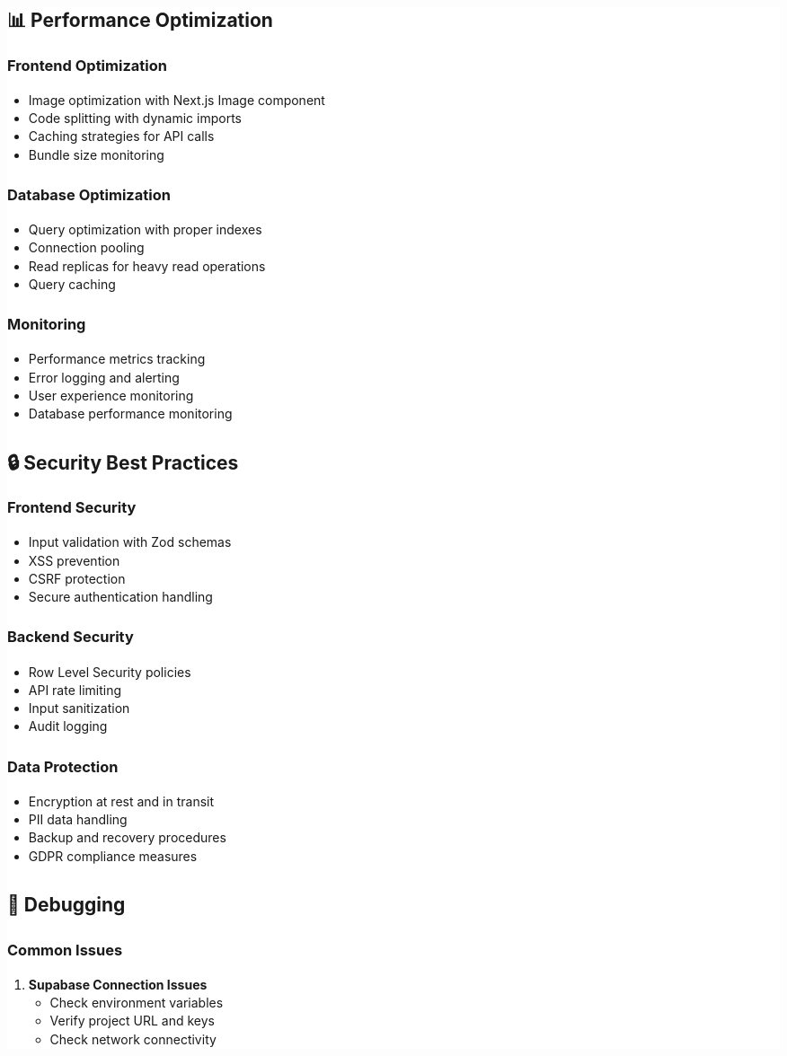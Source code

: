 ## 📊 Performance Optimization

### Frontend Optimization
- Image optimization with Next.js Image component
- Code splitting with dynamic imports
- Caching strategies for API calls
- Bundle size monitoring

### Database Optimization
- Query optimization with proper indexes
- Connection pooling
- Read replicas for heavy read operations
- Query caching

### Monitoring
- Performance metrics tracking
- Error logging and alerting
- User experience monitoring
- Database performance monitoring

## 🔒 Security Best Practices

### Frontend Security
- Input validation with Zod schemas
- XSS prevention
- CSRF protection
- Secure authentication handling

### Backend Security
- Row Level Security policies
- API rate limiting
- Input sanitization
- Audit logging

### Data Protection
- Encryption at rest and in transit
- PII data handling
- Backup and recovery procedures
- GDPR compliance measures

## 🐛 Debugging

### Common Issues
1. **Supabase Connection Issues**
   - Check environment variables
   - Verify project URL and keys
   - Check network connectivity
